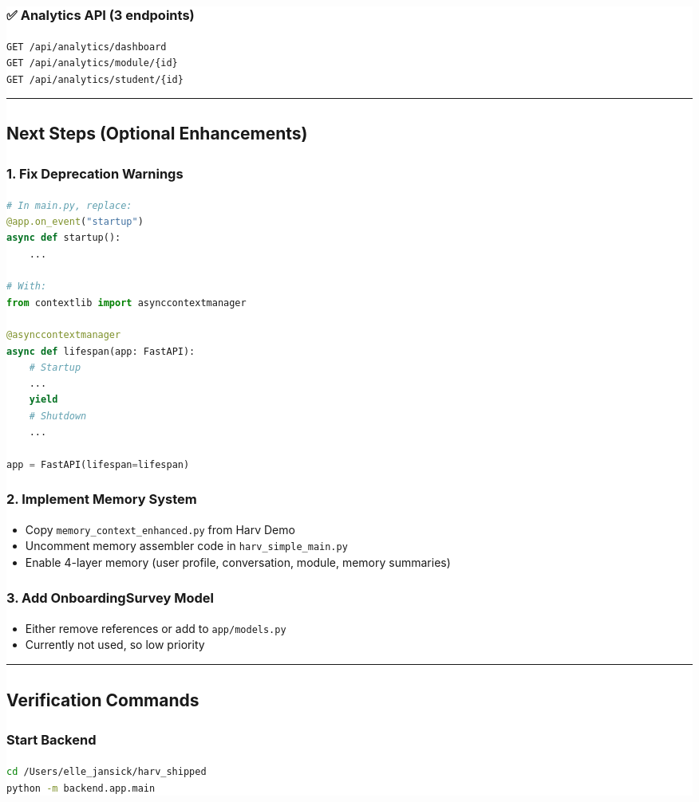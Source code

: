 ### ✅ Analytics API (3 endpoints)
```
GET /api/analytics/dashboard
GET /api/analytics/module/{id}
GET /api/analytics/student/{id}
```

---

## Next Steps (Optional Enhancements)

### 1. Fix Deprecation Warnings
```python
# In main.py, replace:
@app.on_event("startup")
async def startup():
    ...

# With:
from contextlib import asynccontextmanager

@asynccontextmanager
async def lifespan(app: FastAPI):
    # Startup
    ...
    yield
    # Shutdown
    ...

app = FastAPI(lifespan=lifespan)
```

### 2. Implement Memory System
- Copy `memory_context_enhanced.py` from Harv Demo
- Uncomment memory assembler code in `harv_simple_main.py`
- Enable 4-layer memory (user profile, conversation, module, memory summaries)

### 3. Add OnboardingSurvey Model
- Either remove references or add to `app/models.py`
- Currently not used, so low priority

---

## Verification Commands

### Start Backend
```bash
cd /Users/elle_jansick/harv_shipped
python -m backend.app.main
```
